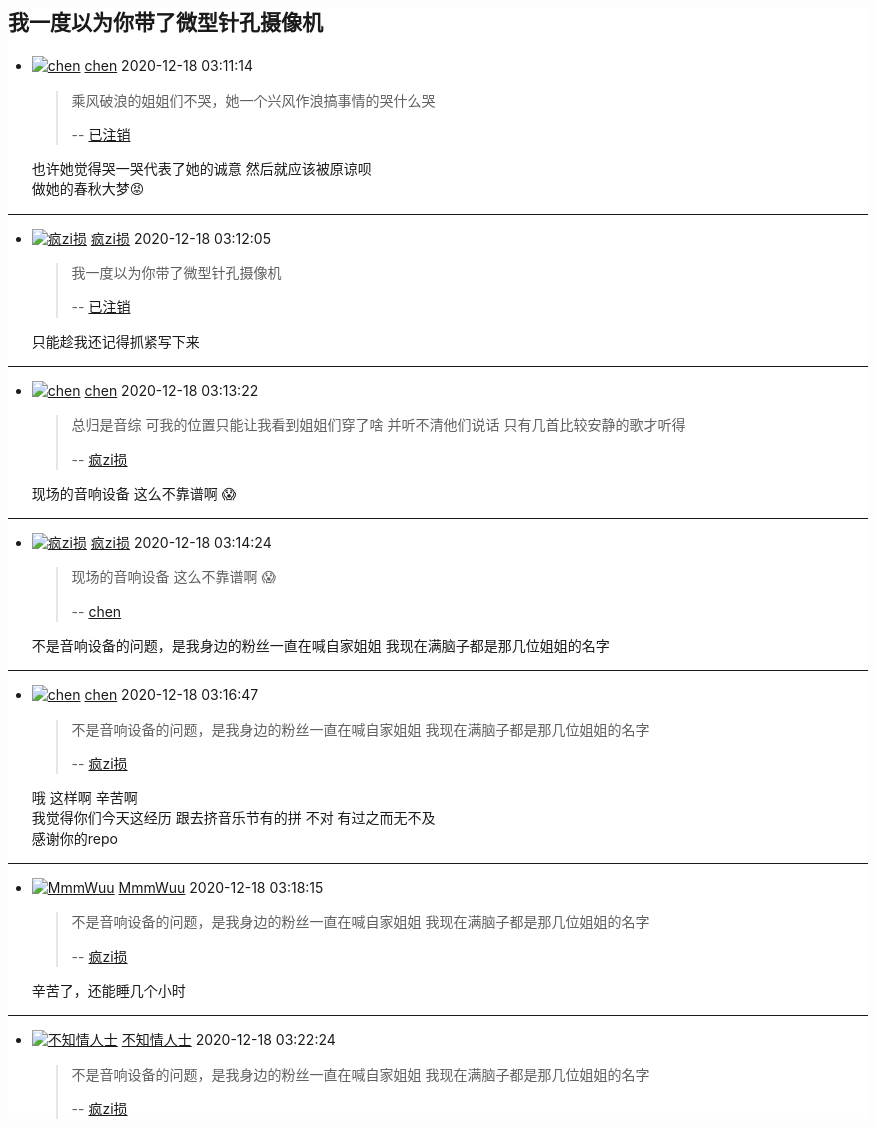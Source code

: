   我一度以为你带了微型针孔摄像机  
---
* [![chen](https://img2.doubanio.com/icon/u179141216-2.jpg)](https://www.douban.com/people/179141216/)    [chen](https://www.douban.com/people/179141216/)    2020-12-18 03:11:14  
  >乘风破浪的姐姐们不哭，她一个兴风作浪搞事情的哭什么哭  
  >
  >-- [已注销](https://www.douban.com/people/187860590/)  
  
  也许她觉得哭一哭代表了她的诚意 然后就应该被原谅呗    
  做她的春秋大梦😡  
---
* [![疯zi损](https://img3.doubanio.com/icon/u224780391-1.jpg)](https://www.douban.com/people/224780391/)    [疯zi损](https://www.douban.com/people/224780391/)    2020-12-18 03:12:05  
  >我一度以为你带了微型针孔摄像机  
  >
  >-- [已注销](https://www.douban.com/people/187860590/)  
  
  只能趁我还记得抓紧写下来  
---
* [![chen](https://img2.doubanio.com/icon/u179141216-2.jpg)](https://www.douban.com/people/179141216/)    [chen](https://www.douban.com/people/179141216/)    2020-12-18 03:13:22  
  >总归是音综 可我的位置只能让我看到姐姐们穿了啥 并听不清他们说话 只有几首比较安静的歌才听得  
  >
  >-- [疯zi损](https://www.douban.com/people/224780391/)  
  
  现场的音响设备 这么不靠谱啊 😱  
---
* [![疯zi损](https://img3.doubanio.com/icon/u224780391-1.jpg)](https://www.douban.com/people/224780391/)    [疯zi损](https://www.douban.com/people/224780391/)    2020-12-18 03:14:24  
  >现场的音响设备 这么不靠谱啊 😱  
  >
  >-- [chen](https://www.douban.com/people/179141216/)  
  
  不是音响设备的问题，是我身边的粉丝一直在喊自家姐姐 我现在满脑子都是那几位姐姐的名字  
---
* [![chen](https://img2.doubanio.com/icon/u179141216-2.jpg)](https://www.douban.com/people/179141216/)    [chen](https://www.douban.com/people/179141216/)    2020-12-18 03:16:47  
  >不是音响设备的问题，是我身边的粉丝一直在喊自家姐姐 我现在满脑子都是那几位姐姐的名字  
  >
  >-- [疯zi损](https://www.douban.com/people/224780391/)  
  
  哦 这样啊 辛苦啊   
  我觉得你们今天这经历 跟去挤音乐节有的拼 不对 有过之而无不及   
  感谢你的repo  
---
* [![MmmWuu](https://img1.doubanio.com/icon/u164468846-7.jpg)](https://www.douban.com/people/164468846/)    [MmmWuu](https://www.douban.com/people/164468846/)    2020-12-18 03:18:15  
  >不是音响设备的问题，是我身边的粉丝一直在喊自家姐姐 我现在满脑子都是那几位姐姐的名字  
  >
  >-- [疯zi损](https://www.douban.com/people/224780391/)  
  
  辛苦了，还能睡几个小时  
---
* [![不知情人士](https://img1.doubanio.com/icon/u4105709-27.jpg)](https://www.douban.com/people/yiyimemory/)    [不知情人士](https://www.douban.com/people/yiyimemory/)    2020-12-18 03:22:24  
  >不是音响设备的问题，是我身边的粉丝一直在喊自家姐姐 我现在满脑子都是那几位姐姐的名字  
  >
  >-- [疯zi损](https://www.douban.com/people/224780391/)  
  